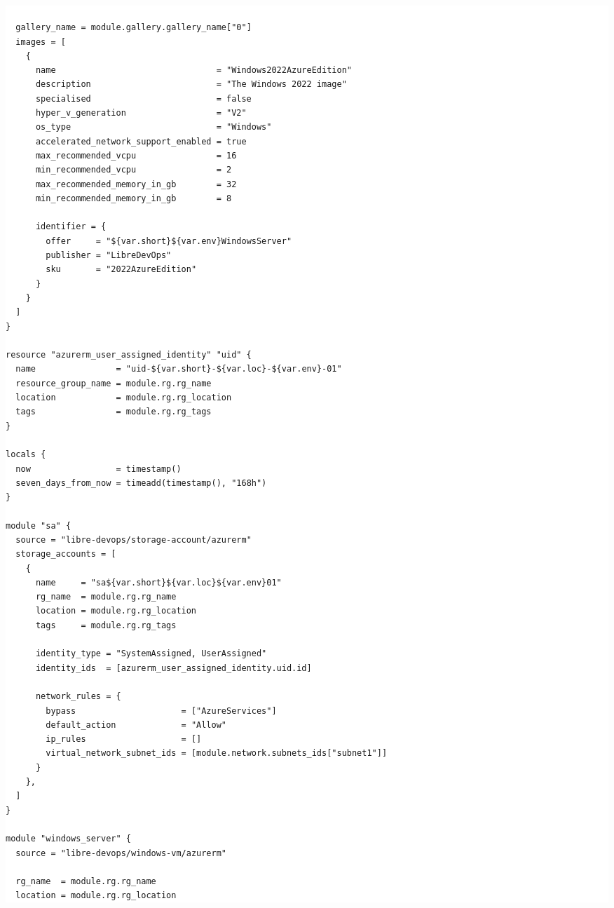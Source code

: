 ```hcl

  gallery_name = module.gallery.gallery_name["0"]
  images = [
    {
      name                                = "Windows2022AzureEdition"
      description                         = "The Windows 2022 image"
      specialised                         = false
      hyper_v_generation                  = "V2"
      os_type                             = "Windows"
      accelerated_network_support_enabled = true
      max_recommended_vcpu                = 16
      min_recommended_vcpu                = 2
      max_recommended_memory_in_gb        = 32
      min_recommended_memory_in_gb        = 8

      identifier = {
        offer     = "${var.short}${var.env}WindowsServer"
        publisher = "LibreDevOps"
        sku       = "2022AzureEdition"
      }
    }
  ]
}

resource "azurerm_user_assigned_identity" "uid" {
  name                = "uid-${var.short}-${var.loc}-${var.env}-01"
  resource_group_name = module.rg.rg_name
  location            = module.rg.rg_location
  tags                = module.rg.rg_tags
}

locals {
  now                 = timestamp()
  seven_days_from_now = timeadd(timestamp(), "168h")
}

module "sa" {
  source = "libre-devops/storage-account/azurerm"
  storage_accounts = [
    {
      name     = "sa${var.short}${var.loc}${var.env}01"
      rg_name  = module.rg.rg_name
      location = module.rg.rg_location
      tags     = module.rg.rg_tags

      identity_type = "SystemAssigned, UserAssigned"
      identity_ids  = [azurerm_user_assigned_identity.uid.id]

      network_rules = {
        bypass                     = ["AzureServices"]
        default_action             = "Allow"
        ip_rules                   = []
        virtual_network_subnet_ids = [module.network.subnets_ids["subnet1"]]
      }
    },
  ]
}

module "windows_server" {
  source = "libre-devops/windows-vm/azurerm"

  rg_name  = module.rg.rg_name
  location = module.rg.rg_location
```